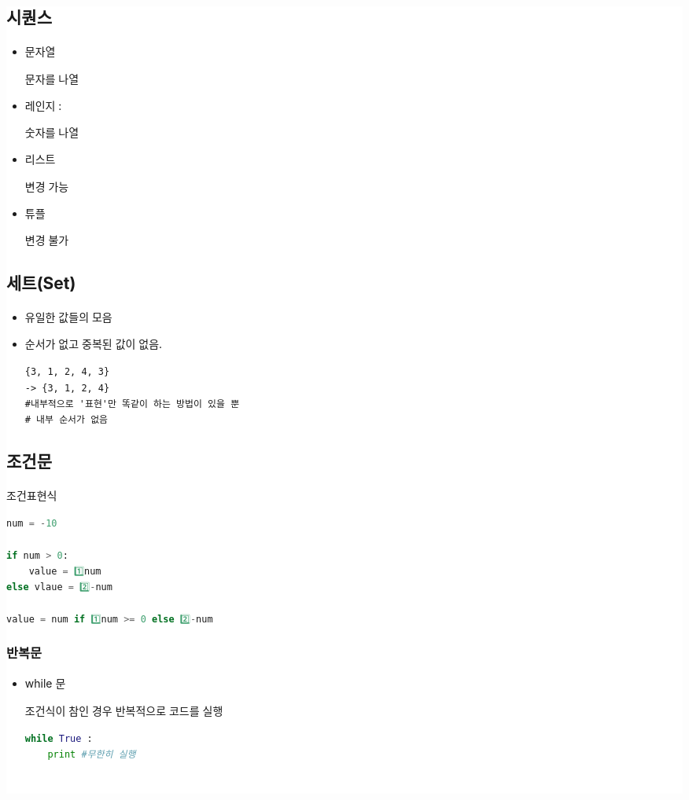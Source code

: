

## 시퀀스

- 문자열 

  문자를 나열

- 레인지 :

  숫자를 나열

- 리스트 

  변경 가능

- 튜플 

  변경 불가



## 세트(Set)

- 유일한 값들의 모음

- 순서가 없고 중복된 값이 없음.

  ```
  {3, 1, 2, 4, 3}
  -> {3, 1, 2, 4}
  #내부적으로 '표현'만 똑같이 하는 방법이 있을 뿐
  # 내부 순서가 없음
  ```

  

## 조건문

조건표현식

```python
num = -10

if num > 0:
    value = 1️⃣num
else vlaue = 2️⃣-num

value = num if 1️⃣num >= 0 else 2️⃣-num
```



### 반복문

- while 문

  조건식이 참인 경우 반복적으로 코드를 실행

  ```python
  while True : 
      print #무한히 실행
      
      
  ```

  
